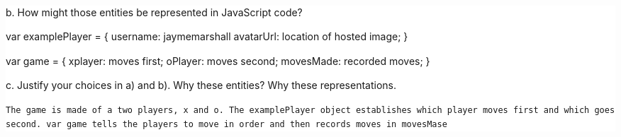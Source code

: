 b.  How might those entities be represented in JavaScript code?

  var examplePlayer = {
   username: jaymemarshall
   avatarUrl: location of hosted image;
 }

 var game = {
   xplayer: moves first;
   oPlayer: moves second;
   movesMade: recorded moves;
 }

c.  Justify your choices in a) and b). Why these entities? Why these
    representations.

    The game is made of a two players, x and o. The examplePlayer object establishes which player moves first and which goes second. var game tells the players to move in order and then records moves in movesMase
